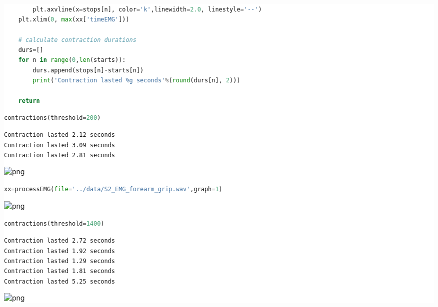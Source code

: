 ```python
        plt.axvline(x=stops[n], color='k',linewidth=2.0, linestyle='--')
    plt.xlim(0, max(xx['timeEMG']))
    
    # calculate contraction durations
    durs=[]
    for n in range(0,len(starts)):
        durs.append(stops[n]-starts[n])
        print('Contraction lasted %g seconds'%(round(durs[n], 2)))
        
    return
```


```python
contractions(threshold=200)
```

    Contraction lasted 2.12 seconds
    Contraction lasted 3.09 seconds
    Contraction lasted 2.81 seconds



    
![png](chapter-3_files/chapter-3_46_1.png)
    



```python
xx=processEMG(file='../data/S2_EMG_forearm_grip.wav',graph=1)
```


    
![png](chapter-3_files/chapter-3_47_0.png)
    



```python
contractions(threshold=1400)
```

    Contraction lasted 2.72 seconds
    Contraction lasted 1.92 seconds
    Contraction lasted 1.29 seconds
    Contraction lasted 1.81 seconds
    Contraction lasted 5.25 seconds



    
![png](chapter-3_files/chapter-3_48_1.png)
    

